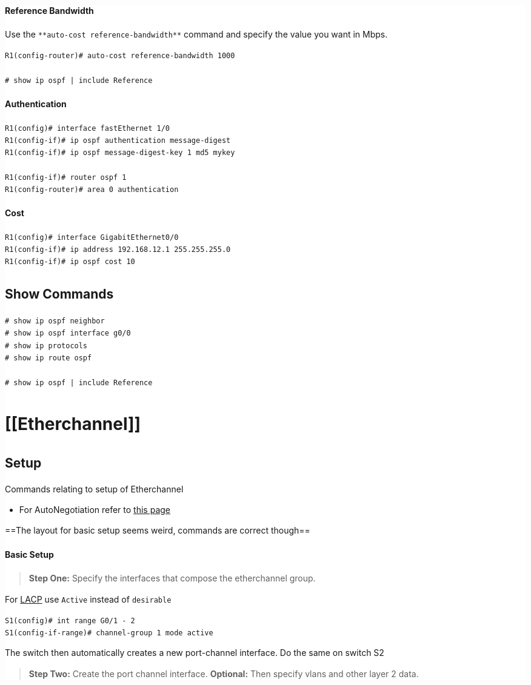 #### Reference Bandwidth
Use the `**auto-cost reference-bandwidth**` command and specify the value you want in Mbps.
```
R1(config-router)# auto-cost reference-bandwidth 1000

# show ip ospf | include Reference
```

#### Authentication
```
R1(config)# interface fastEthernet 1/0
R1(config-if)# ip ospf authentication message-digest
R1(config-if)# ip ospf message-digest-key 1 md5 mykey

R1(config-if)# router ospf 1
R1(config-router)# area 0 authentication
```
#### Cost
```
R1(config)# interface GigabitEthernet0/0
R1(config-if)# ip address 192.168.12.1 255.255.255.0
R1(config-if)# ip ospf cost 10
```
## Show Commands
```
# show ip ospf neighbor
# show ip ospf interface g0/0
# show ip protocols
# show ip route ospf

# show ip ospf | include Reference
```
# [[Etherchannel]]
## Setup
Commands relating to setup of Etherchannel
- For AutoNegotiation refer to [this page](Etherchannel.md#AutoNegotiation)

==The layout for basic setup seems weird, commands are correct though==
#### Basic Setup
> **Step One:** Specify the interfaces that compose the etherchannel group.

For [LACP](Etherchannel.md#LACP) use `Active` instead of `desirable`
```
S1(config)# int range G0/1 - 2
S1(config-if-range)# channel-group 1 mode active
```
The switch then automatically creates a new port-channel interface.
Do the same on switch S2
> **Step Two:** Create the port channel interface.
> **Optional:** Then specify vlans and other layer 2 data.
